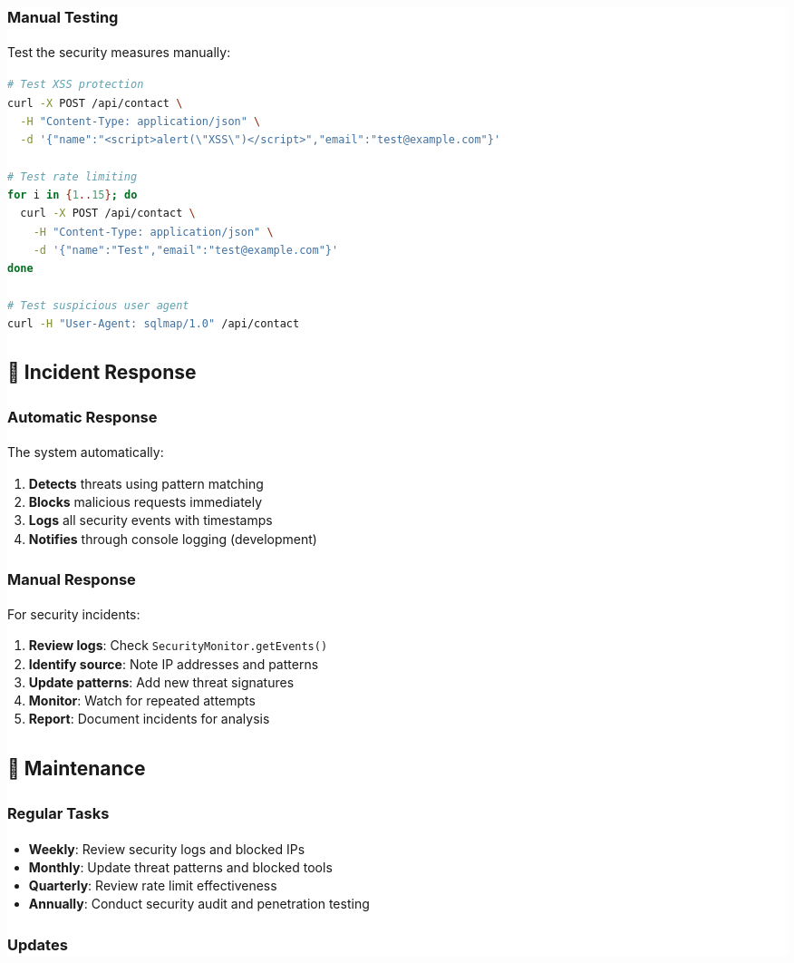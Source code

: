 ### Manual Testing

Test the security measures manually:

```bash
# Test XSS protection
curl -X POST /api/contact \
  -H "Content-Type: application/json" \
  -d '{"name":"<script>alert(\"XSS\")</script>","email":"test@example.com"}'

# Test rate limiting
for i in {1..15}; do
  curl -X POST /api/contact \
    -H "Content-Type: application/json" \
    -d '{"name":"Test","email":"test@example.com"}'
done

# Test suspicious user agent
curl -H "User-Agent: sqlmap/1.0" /api/contact
```

## 🚨 Incident Response

### Automatic Response

The system automatically:

1. **Detects** threats using pattern matching
2. **Blocks** malicious requests immediately
3. **Logs** all security events with timestamps
4. **Notifies** through console logging (development)

### Manual Response

For security incidents:

1. **Review logs**: Check `SecurityMonitor.getEvents()`
2. **Identify source**: Note IP addresses and patterns
3. **Update patterns**: Add new threat signatures
4. **Monitor**: Watch for repeated attempts
5. **Report**: Document incidents for analysis

## 🔄 Maintenance

### Regular Tasks

- **Weekly**: Review security logs and blocked IPs
- **Monthly**: Update threat patterns and blocked tools
- **Quarterly**: Review rate limit effectiveness
- **Annually**: Conduct security audit and penetration testing

### Updates
